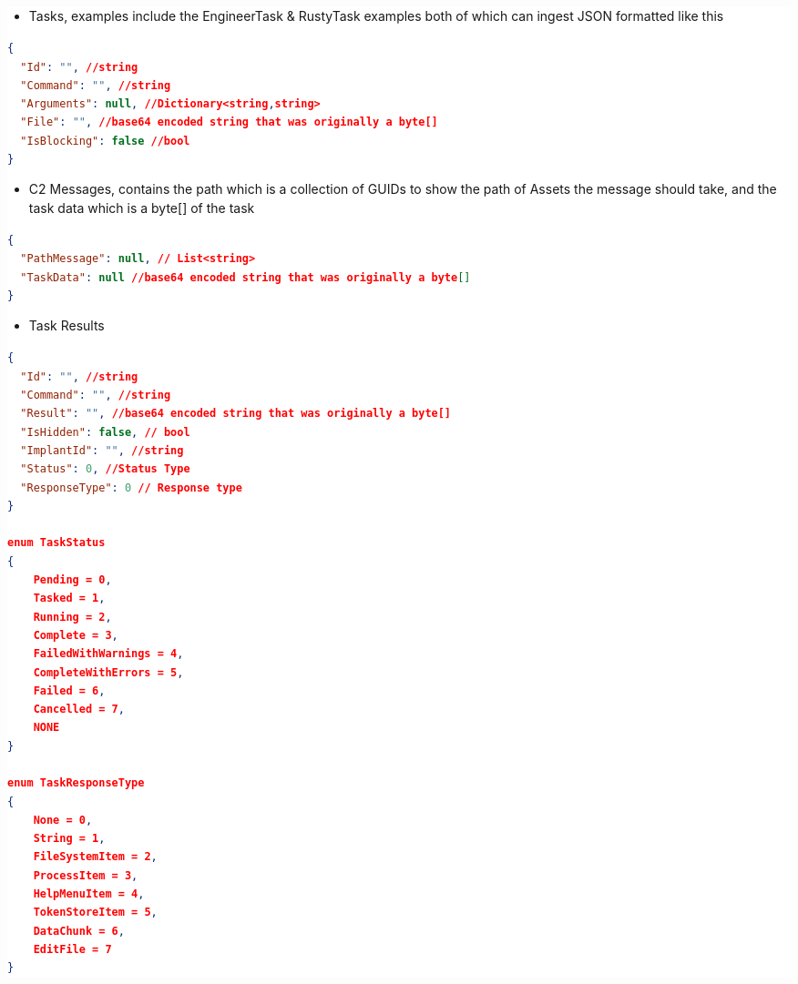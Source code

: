 - Tasks, examples include the EngineerTask & RustyTask examples both of which can ingest JSON formatted like this 
```json
{
  "Id": "", //string
  "Command": "", //string
  "Arguments": null, //Dictionary<string,string>
  "File": "", //base64 encoded string that was originally a byte[]
  "IsBlocking": false //bool 
}
```

- C2 Messages, contains the path which is a collection of  GUIDs to show the path of Assets the message should take, and the task data which is a byte[] of the task 
```json
{
  "PathMessage": null, // List<string>
  "TaskData": null //base64 encoded string that was originally a byte[]
}
```

- Task Results 
```json
{
  "Id": "", //string
  "Command": "", //string
  "Result": "", //base64 encoded string that was originally a byte[]
  "IsHidden": false, // bool
  "ImplantId": "", //string
  "Status": 0, //Status Type
  "ResponseType": 0 // Response type 
}

enum TaskStatus
{
    Pending = 0,
    Tasked = 1,
    Running = 2,
    Complete = 3,
    FailedWithWarnings = 4,
    CompleteWithErrors = 5,
    Failed = 6,
    Cancelled = 7,
    NONE
}

enum TaskResponseType
{
    None = 0,
    String = 1,
    FileSystemItem = 2,
    ProcessItem = 3,
    HelpMenuItem = 4,
    TokenStoreItem = 5,
    DataChunk = 6,
    EditFile = 7
}
```
